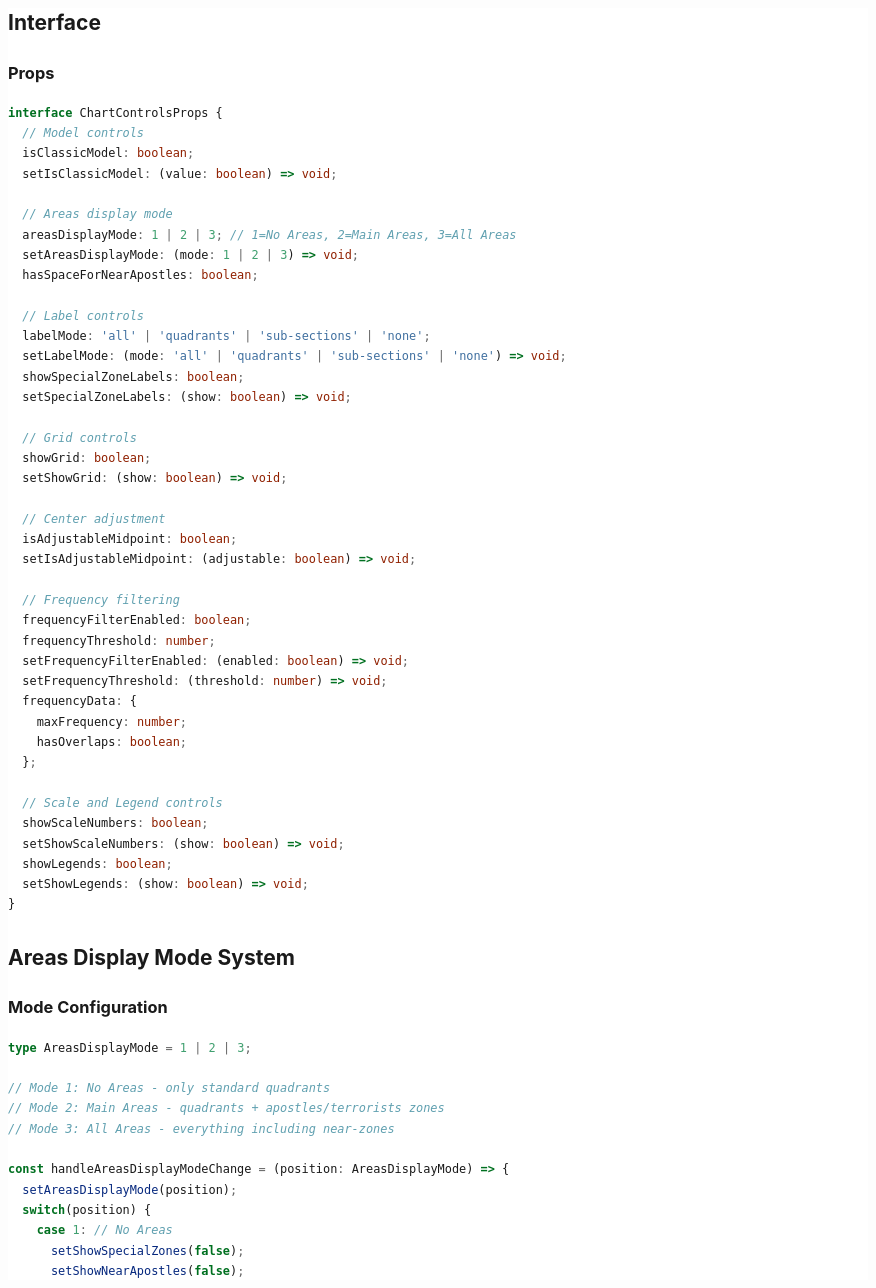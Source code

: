 ## Interface

### Props
```typescript
interface ChartControlsProps {
  // Model controls
  isClassicModel: boolean;
  setIsClassicModel: (value: boolean) => void;
  
  // Areas display mode
  areasDisplayMode: 1 | 2 | 3; // 1=No Areas, 2=Main Areas, 3=All Areas
  setAreasDisplayMode: (mode: 1 | 2 | 3) => void;
  hasSpaceForNearApostles: boolean;

  // Label controls
  labelMode: 'all' | 'quadrants' | 'sub-sections' | 'none';
  setLabelMode: (mode: 'all' | 'quadrants' | 'sub-sections' | 'none') => void;
  showSpecialZoneLabels: boolean;
  setSpecialZoneLabels: (show: boolean) => void;
  
  // Grid controls
  showGrid: boolean;
  setShowGrid: (show: boolean) => void;
  
  // Center adjustment
  isAdjustableMidpoint: boolean;
  setIsAdjustableMidpoint: (adjustable: boolean) => void;
  
  // Frequency filtering
  frequencyFilterEnabled: boolean;
  frequencyThreshold: number;
  setFrequencyFilterEnabled: (enabled: boolean) => void;
  setFrequencyThreshold: (threshold: number) => void;
  frequencyData: {
    maxFrequency: number;
    hasOverlaps: boolean;
  };
  
  // Scale and Legend controls
  showScaleNumbers: boolean;
  setShowScaleNumbers: (show: boolean) => void;
  showLegends: boolean;
  setShowLegends: (show: boolean) => void;
}
```

## Areas Display Mode System

### Mode Configuration
```typescript
type AreasDisplayMode = 1 | 2 | 3;

// Mode 1: No Areas - only standard quadrants
// Mode 2: Main Areas - quadrants + apostles/terrorists zones
// Mode 3: All Areas - everything including near-zones

const handleAreasDisplayModeChange = (position: AreasDisplayMode) => {
  setAreasDisplayMode(position);
  switch(position) {
    case 1: // No Areas
      setShowSpecialZones(false);
      setShowNearApostles(false);
```
